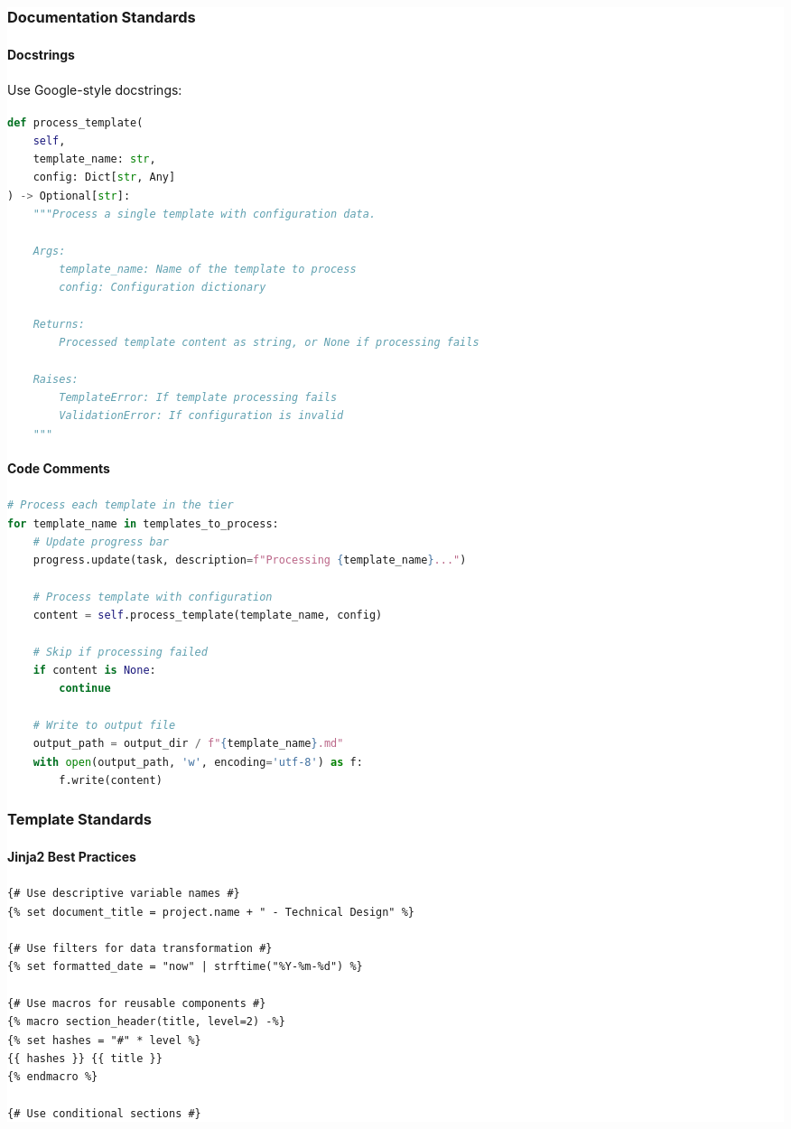 ### Documentation Standards

#### Docstrings

Use Google-style docstrings:

```python
def process_template(
    self,
    template_name: str,
    config: Dict[str, Any]
) -> Optional[str]:
    """Process a single template with configuration data.

    Args:
        template_name: Name of the template to process
        config: Configuration dictionary

    Returns:
        Processed template content as string, or None if processing fails

    Raises:
        TemplateError: If template processing fails
        ValidationError: If configuration is invalid
    """
```

#### Code Comments

```python
# Process each template in the tier
for template_name in templates_to_process:
    # Update progress bar
    progress.update(task, description=f"Processing {template_name}...")

    # Process template with configuration
    content = self.process_template(template_name, config)

    # Skip if processing failed
    if content is None:
        continue

    # Write to output file
    output_path = output_dir / f"{template_name}.md"
    with open(output_path, 'w', encoding='utf-8') as f:
        f.write(content)
```

### Template Standards

#### Jinja2 Best Practices

```jinja2
{# Use descriptive variable names #}
{% set document_title = project.name + " - Technical Design" %}

{# Use filters for data transformation #}
{% set formatted_date = "now" | strftime("%Y-%m-%d") %}

{# Use macros for reusable components #}
{% macro section_header(title, level=2) -%}
{% set hashes = "#" * level %}
{{ hashes }} {{ title }}
{% endmacro %}

{# Use conditional sections #}
```